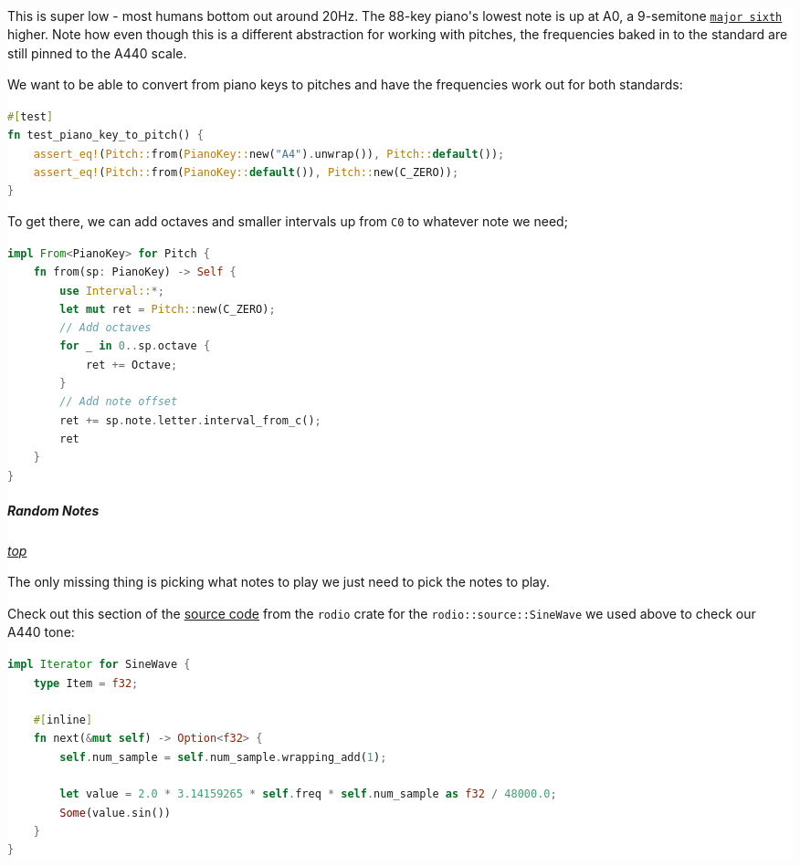 This is super low - most humans bottom out around 20Hz. The 88-key piano's lowest note is up at A0, a 9-semitone [`major sixth`](https://en.wikipedia.org/wiki/Major_sixth) higher. Note how even though this is a different abstraction for working with pitches, the frequencies baked in to the standard are still pinned to the A440 scale.

We want to be able to convert from piano keys to pitches and have the frequencies work out for both standards:

```rust
#[test]
fn test_piano_key_to_pitch() {
    assert_eq!(Pitch::from(PianoKey::new("A4").unwrap()), Pitch::default());
    assert_eq!(Pitch::from(PianoKey::default()), Pitch::new(C_ZERO));
}
```

To get there, we can add octaves and smaller intervals up from `C0` to whatever note we need;

```rust
impl From<PianoKey> for Pitch {
    fn from(sp: PianoKey) -> Self {
        use Interval::*;
        let mut ret = Pitch::new(C_ZERO);
        // Add octaves
        for _ in 0..sp.octave {
            ret += Octave;
        }
        // Add note offset
        ret += sp.note.letter.interval_from_c();
        ret
    }
}
```

##### Random Notes

_[top](#table-of-contents)_

The only missing thing is picking what notes to play we just need to pick the notes to play.

Check out this section of the [source code](https://docs.rs/rodio/0.10.0/src/rodio/source/sine.rs.html#24) from the `rodio` crate for the `rodio::source::SineWave` we used above to check our A440 tone:

```rust
impl Iterator for SineWave {
    type Item = f32;

    #[inline]
    fn next(&mut self) -> Option<f32> {
        self.num_sample = self.num_sample.wrapping_add(1);

        let value = 2.0 * 3.14159265 * self.freq * self.num_sample as f32 / 48000.0;
        Some(value.sin())
    }
}
```
